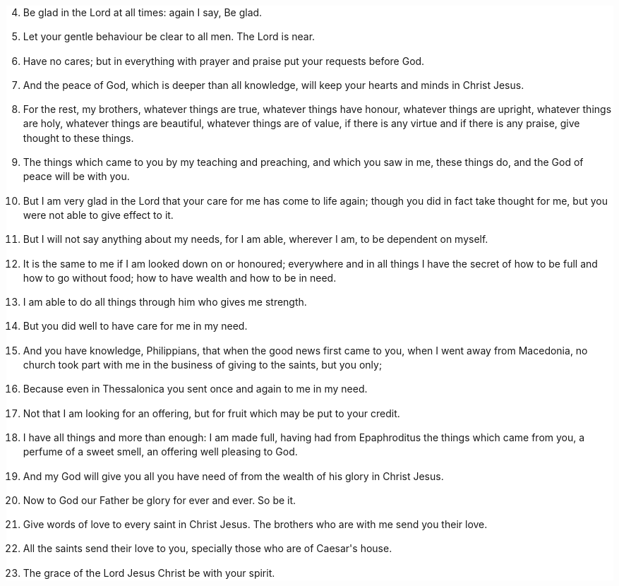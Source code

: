 4. Be glad in the Lord at all times: again I say, Be glad.

5. Let your gentle behaviour be clear to all men. The Lord is near.

6. Have no cares; but in everything with prayer and praise put your requests before God.

7. And the peace of God, which is deeper than all knowledge, will keep your hearts and minds in Christ Jesus.

8. For the rest, my brothers, whatever things are true, whatever things have honour, whatever things are upright, whatever things are holy, whatever things are beautiful, whatever things are of value, if there is any virtue and if there is any praise, give thought to these things.

9. The things which came to you by my teaching and preaching, and which you saw in me, these things do, and the God of peace will be with you.

10. But I am very glad in the Lord that your care for me has come to life again; though you did in fact take thought for me, but you were not able to give effect to it.

11. But I will not say anything about my needs, for I am able, wherever I am, to be dependent on myself.

12. It is the same to me if I am looked down on or honoured; everywhere and in all things I have the secret of how to be full and how to go without food; how to have wealth and how to be in need.

13. I am able to do all things through him who gives me strength.

14. But you did well to have care for me in my need.

15. And you have knowledge, Philippians, that when the good news first came to you, when I went away from Macedonia, no church took part with me in the business of giving to the saints, but you only;

16. Because even in Thessalonica you sent once and again to me in my need.

17. Not that I am looking for an offering, but for fruit which may be put to your credit.

18. I have all things and more than enough: I am made full, having had from Epaphroditus the things which came from you, a perfume of a sweet smell, an offering well pleasing to God.

19. And my God will give you all you have need of from the wealth of his glory in Christ Jesus.

20. Now to God our Father be glory for ever and ever. So be it.

21. Give words of love to every saint in Christ Jesus. The brothers who are with me send you their love.

22. All the saints send their love to you, specially those who are of Caesar's house.

23. The grace of the Lord Jesus Christ be with your spirit.

